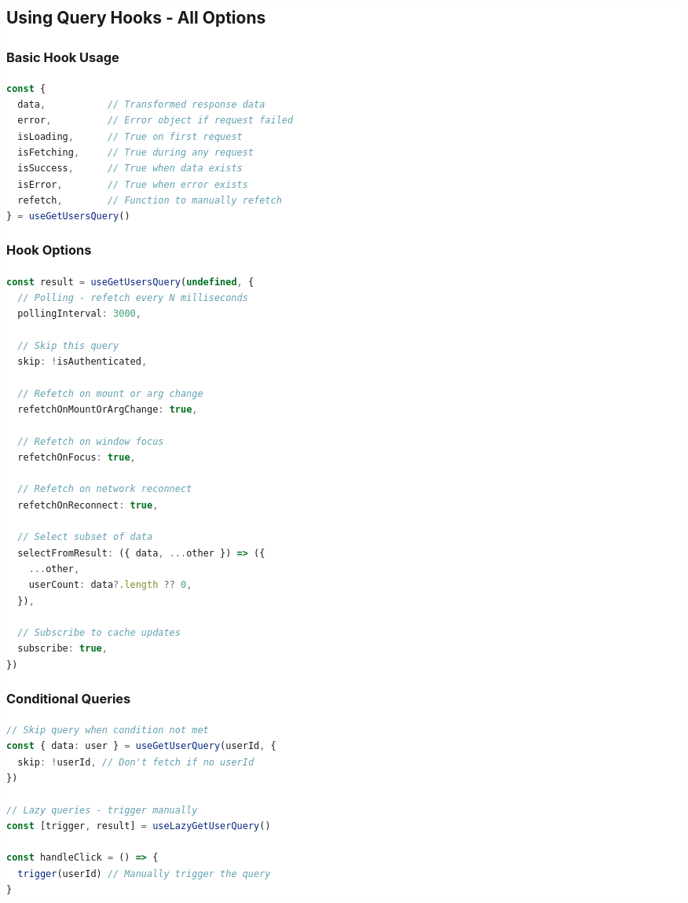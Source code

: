 ## Using Query Hooks - All Options

### Basic Hook Usage
```typescript
const {
  data,           // Transformed response data
  error,          // Error object if request failed
  isLoading,      // True on first request
  isFetching,     // True during any request
  isSuccess,      // True when data exists
  isError,        // True when error exists
  refetch,        // Function to manually refetch
} = useGetUsersQuery()
```

### Hook Options
```typescript
const result = useGetUsersQuery(undefined, {
  // Polling - refetch every N milliseconds
  pollingInterval: 3000,
  
  // Skip this query
  skip: !isAuthenticated,
  
  // Refetch on mount or arg change
  refetchOnMountOrArgChange: true,
  
  // Refetch on window focus
  refetchOnFocus: true,
  
  // Refetch on network reconnect
  refetchOnReconnect: true,
  
  // Select subset of data
  selectFromResult: ({ data, ...other }) => ({
    ...other,
    userCount: data?.length ?? 0,
  }),
  
  // Subscribe to cache updates
  subscribe: true,
})
```

### Conditional Queries
```typescript
// Skip query when condition not met
const { data: user } = useGetUserQuery(userId, {
  skip: !userId, // Don't fetch if no userId
})

// Lazy queries - trigger manually
const [trigger, result] = useLazyGetUserQuery()

const handleClick = () => {
  trigger(userId) // Manually trigger the query
}
```
